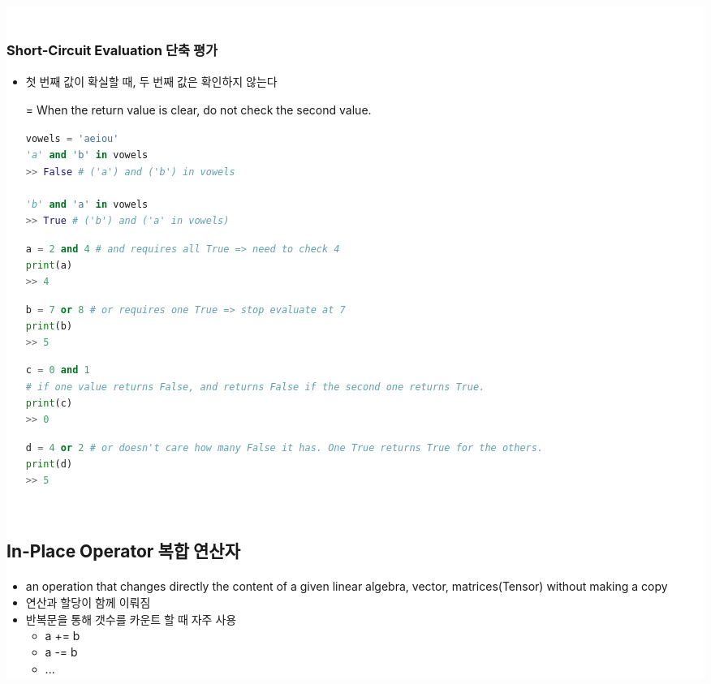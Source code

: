 
<br/>

### Short-Circuit Evaluation 단축 평가

* 첫 번째 값이 확실할 때, 두 번째 값은 확인하지 않는다

  = When the return value is clear, do not check the second value.

  ```python
  vowels = 'aeiou'
  'a' and 'b' in vowels
  >> False # ('a') and ('b') in vowels
  
  'b' and 'a' in vowels
  >> True # ('b') and ('a' in vowels)
  ```
  
  ```python
  a = 2 and 4 # and requires all True => need to check 4
  print(a) 
  >> 4
  ```
  
  ```python
  b = 7 or 8 # or requires one True => stop evaluate at 7
  print(b)
  >> 5
  ```

  ```python
  c = 0 and 1
  # if one value returns False, and returns False if the second one returns True.
  print(c)
  >> 0
  ```
  
  ```python
  d = 4 or 2 # or doesn't care how many False it has. One True returns True for the others.
  print(d)
  >> 5
  ```
  



<br/>

## In-Place Operator 복합 연산자

*  an operation that changes directly the content of a given linear algebra, vector, matrices(Tensor) without making a copy
*  연산과 할당이 함께 이뤄짐
*  반복문을 통해 갯수를 카운트 할 때 자주 사용
   *  a += b 
   *  a -= b
   *  ...
